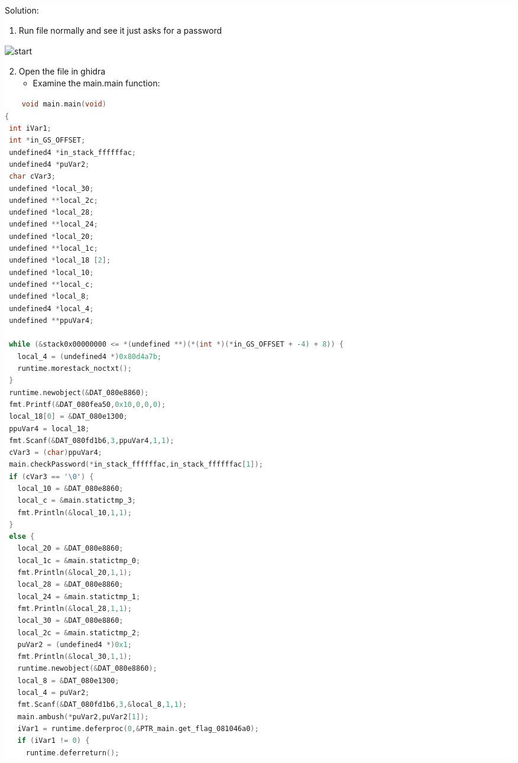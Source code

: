 Solution:

1) Run file normally and see it just asks for a password
   
  ![start](https://github.com/HenriMertens/PICOGYM/assets/149707229/5112d921-f963-4627-a717-ab03270d49c9)

2) Open the file in ghidra
   - Examine the main.main function:
     
 ```c
     void main.main(void)
{
  int iVar1;
  int *in_GS_OFFSET;
  undefined4 *in_stack_ffffffac;
  undefined4 *puVar2;
  char cVar3;
  undefined *local_30;
  undefined **local_2c;
  undefined *local_28;
  undefined **local_24;
  undefined *local_20;
  undefined **local_1c;
  undefined *local_18 [2];
  undefined *local_10;
  undefined **local_c;
  undefined *local_8;
  undefined4 *local_4;
  undefined **ppuVar4;
  
  while (&stack0x00000000 <= *(undefined **)(*(int *)(*in_GS_OFFSET + -4) + 8)) {
    local_4 = (undefined4 *)0x80d4a7b;
    runtime.morestack_noctxt();
  }
  runtime.newobject(&DAT_080e8860);
  fmt.Printf(&DAT_080fea50,0x10,0,0,0);
  local_18[0] = &DAT_080e1300;
  ppuVar4 = local_18;
  fmt.Scanf(&DAT_080fd1b6,3,ppuVar4,1,1);
  cVar3 = (char)ppuVar4;
  main.checkPassword(*in_stack_ffffffac,in_stack_ffffffac[1]);
  if (cVar3 == '\0') {
    local_10 = &DAT_080e8860;
    local_c = &main.statictmp_3;
    fmt.Println(&local_10,1,1);
  }
  else {
    local_20 = &DAT_080e8860;
    local_1c = &main.statictmp_0;
    fmt.Println(&local_20,1,1);
    local_28 = &DAT_080e8860;
    local_24 = &main.statictmp_1;
    fmt.Println(&local_28,1,1);
    local_30 = &DAT_080e8860;
    local_2c = &main.statictmp_2;
    puVar2 = (undefined4 *)0x1;
    fmt.Println(&local_30,1,1);
    runtime.newobject(&DAT_080e8860);
    local_8 = &DAT_080e1300;
    local_4 = puVar2;
    fmt.Scanf(&DAT_080fd1b6,3,&local_8,1,1);
    main.ambush(*puVar2,puVar2[1]);
    iVar1 = runtime.deferproc(0,&PTR_main.get_flag_081046a0);
    if (iVar1 != 0) {
      runtime.deferreturn();
 ```